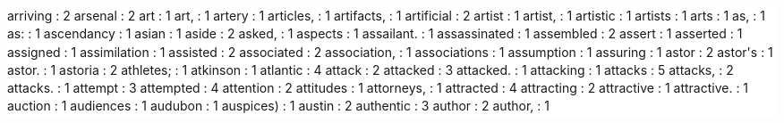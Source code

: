 arriving : 2
arsenal : 2
art : 1
art, : 1
artery : 1
articles, : 1
artifacts, : 1
artificial : 2
artist : 1
artist, : 1
artistic : 1
artists : 1
arts : 1
as, : 1
as: : 1
ascendancy : 1
asian : 1
aside : 2
asked, : 1
aspects : 1
assailant. : 1
assassinated : 1
assembled : 2
assert : 1
asserted : 1
assigned : 1
assimilation : 1
assisted : 2
associated : 2
association, : 1
associations : 1
assumption : 1
assuring : 1
astor : 2
astor's : 1
astor. : 1
astoria : 2
athletes; : 1
atkinson : 1
atlantic : 4
attack : 2
attacked : 3
attacked. : 1
attacking : 1
attacks : 5
attacks, : 2
attacks. : 1
attempt : 3
attempted : 4
attention : 2
attitudes : 1
attorneys, : 1
attracted : 4
attracting : 2
attractive : 1
attractive. : 1
auction : 1
audiences : 1
audubon : 1
auspices) : 1
austin : 2
authentic : 3
author : 2
author, : 1
